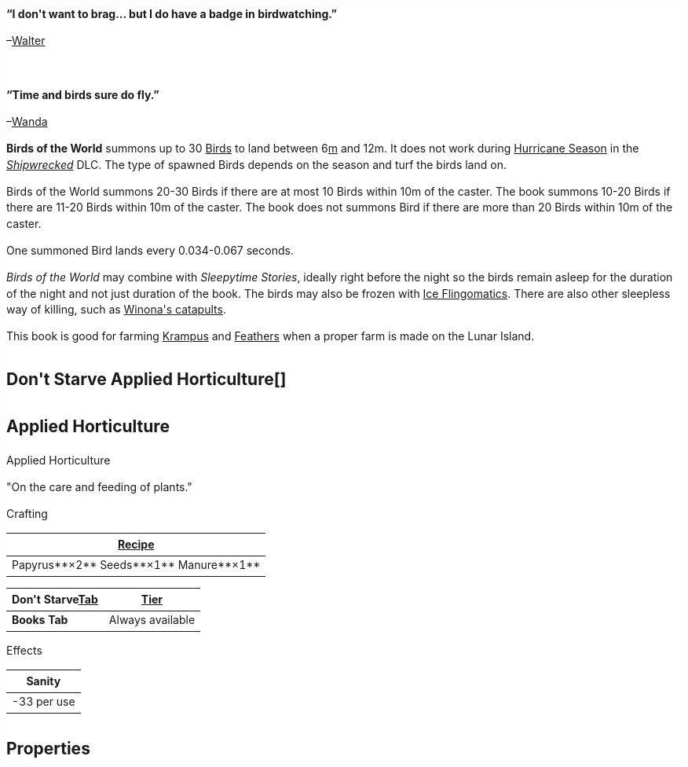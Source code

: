 **“**I don't want to brag... but I do have a badge in birdwatching.**”**

–[Walter](/wiki/Walter "Walter")

![](data:image/gif;base64,R0lGODlhAQABAIABAAAAAP///yH5BAEAAAEALAAAAAABAAEAQAICTAEAOw%3D%3D)

**“**Time and birds sure do fly.**”**

–[Wanda](/wiki/Wanda "Wanda")

**Birds of the World** summons up to 30 [Birds](/wiki/Birds "Birds") to land between 6[m](/wiki/Metre "Metre") and 12m. It does not work during [Hurricane Season](/wiki/Hurricane_Season "Hurricane Season") in the *[Shipwrecked](/wiki/Shipwrecked "Shipwrecked")* DLC. The type of spawned Birds depends on the season and turf the birds land on.

Birds of the World summons 20-30 Birds if there are at most 10 Birds within 10m of the caster. The book summons 10-20 Birds if there are 11-20 Birds within 10m of the caster. The book does not summons Bird if there are more than 20 Birds within 10m of the caster.

One summoned Bird lands every 0.034-0.067 seconds.

*Birds of the World* may combine with *Sleepytime Stories*, ideally right before the night so the birds remain asleep for the duration of the night and not just duration of the book. The birds may also be frozen with [Ice Flingomatics](/wiki/Ice_Flingomatic "Ice Flingomatic"). There are also other sleepless way of killing, such as [Winona's catapults](/wiki/Winona%27s_Catapult "Winona's Catapult").

This book is good for farming [Krampus](/wiki/Krampus "Krampus") and [Feathers](/wiki/Feather "Feather") when a proper farm is made on the Lunar Island.

## Don't Starve Applied Horticulture[]

## Applied Horticulture

Applied Horticulture

"On the care and feeding of plants."

Crafting

| [Recipe](/wiki/Crafting "Crafting") |
| --- |
| Papyrus**×2** Seeds**×1** Manure**×1** |

| Don't Starve[Tab](/wiki/Tabs "Tabs") | [Tier](/wiki/Crafting "Crafting") |
| --- | --- |
| **Books Tab** | Always available |

Effects

| Sanity |
| --- |
| -33 per use |

## Properties
